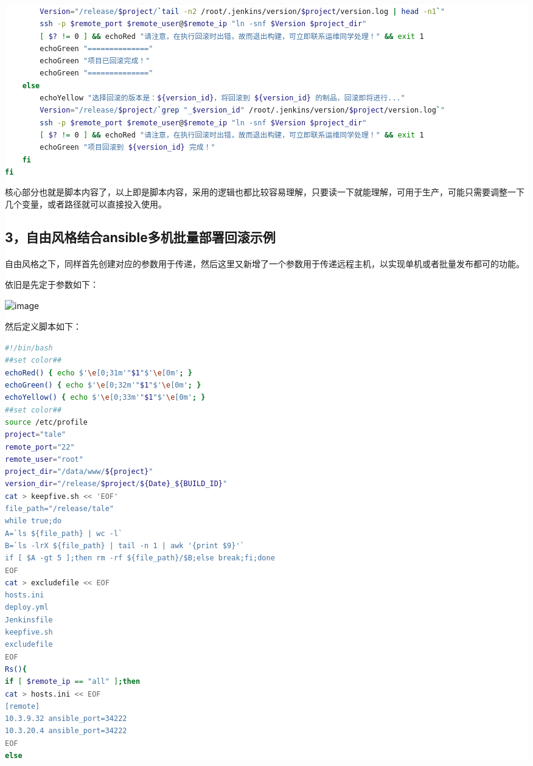 ```sh
        Version="/release/$project/`tail -n2 /root/.jenkins/version/$project/version.log | head -n1`"
        ssh -p $remote_port $remote_user@$remote_ip "ln -snf $Version $project_dir"
        [ $? != 0 ] && echoRed "请注意，在执行回滚时出错，故而退出构建，可立即联系运维同学处理！" && exit 1
        echoGreen "=============="
        echoGreen "项目已回滚完成！"
        echoGreen "=============="
    else
        echoYellow "选择回滚的版本是：${version_id}，将回滚到 ${version_id} 的制品，回滚即将进行..."
        Version="/release/$project/`grep "_$version_id" /root/.jenkins/version/$project/version.log`"
        ssh -p $remote_port $remote_user@$remote_ip "ln -snf $Version $project_dir"
        [ $? != 0 ] && echoRed "请注意，在执行回滚时出错，故而退出构建，可立即联系运维同学处理！" && exit 1
        echoGreen "项目回滚到 ${version_id} 完成！"
    fi
fi
```

核心部分也就是脚本内容了，以上即是脚本内容，采用的逻辑也都比较容易理解，只要读一下就能理解，可用于生产，可能只需要调整一下几个变量，或者路径就可以直接投入使用。

## 3，自由风格结合ansible多机批量部署回滚示例

自由风格之下，同样首先创建对应的参数用于传递，然后这里又新增了一个参数用于传递远程主机，以实现单机或者批量发布都可的功能。

依旧是先定于参数如下：

![image](https://tvax1.sinaimg.cn/large/008k1Yt0ly1grmrgih0i1j30jh0lgtam.jpg)

然后定义脚本如下：

```sh
#!/bin/bash
##set color##
echoRed() { echo $'\e[0;31m'"$1"$'\e[0m'; }
echoGreen() { echo $'\e[0;32m'"$1"$'\e[0m'; }
echoYellow() { echo $'\e[0;33m'"$1"$'\e[0m'; }
##set color##
source /etc/profile
project="tale"
remote_port="22"
remote_user="root"
project_dir="/data/www/${project}"
version_dir="/release/$project/${Date}_${BUILD_ID}"
cat > keepfive.sh << 'EOF'
file_path="/release/tale"
while true;do
A=`ls ${file_path} | wc -l`
B=`ls -lrX ${file_path} | tail -n 1 | awk '{print $9}'`
if [ $A -gt 5 ];then rm -rf ${file_path}/$B;else break;fi;done
EOF
cat > excludefile << EOF
hosts.ini
deploy.yml
Jenkinsfile
keepfive.sh
excludefile
EOF
Rs(){
if [ $remote_ip == "all" ];then
cat > hosts.ini << EOF
[remote]
10.3.9.32 ansible_port=34222
10.3.20.4 ansible_port=34222
EOF
else
```